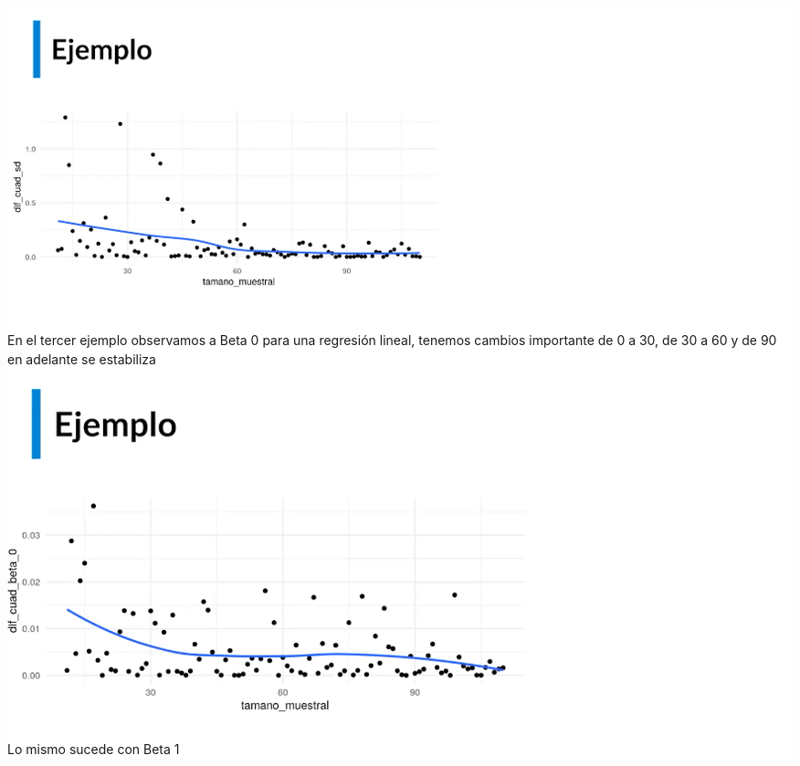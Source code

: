 ![tamano_muestral_6](src/tamano_muestral_6.png)

En el tercer ejemplo observamos a Beta 0 para una regresión lineal, tenemos cambios importante de 0 a 30, de 30 a 60  y de 90 en adelante se estabiliza

![tamano_muestral_7](src/tamano_muestral_7.png)

Lo mismo sucede con Beta 1
